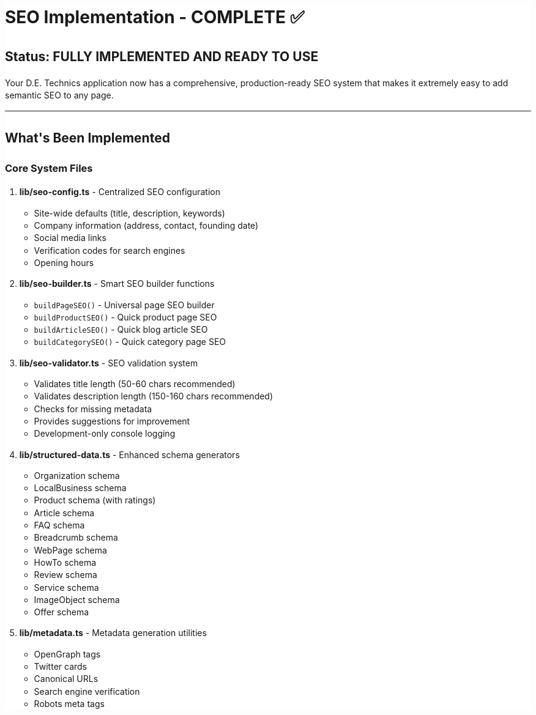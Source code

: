 # SEO Implementation - COMPLETE ✅

## Status: FULLY IMPLEMENTED AND READY TO USE

Your D.E. Technics application now has a comprehensive, production-ready SEO system that makes it extremely easy to add semantic SEO to any page.

---

## What's Been Implemented

### Core System Files

1. **lib/seo-config.ts** - Centralized SEO configuration
   - Site-wide defaults (title, description, keywords)
   - Company information (address, contact, founding date)
   - Social media links
   - Verification codes for search engines
   - Opening hours

2. **lib/seo-builder.ts** - Smart SEO builder functions
   - `buildPageSEO()` - Universal page SEO builder
   - `buildProductSEO()` - Quick product page SEO
   - `buildArticleSEO()` - Quick blog article SEO
   - `buildCategorySEO()` - Quick category page SEO

3. **lib/seo-validator.ts** - SEO validation system
   - Validates title length (50-60 chars recommended)
   - Validates description length (150-160 chars recommended)
   - Checks for missing metadata
   - Provides suggestions for improvement
   - Development-only console logging

4. **lib/structured-data.ts** - Enhanced schema generators
   - Organization schema
   - LocalBusiness schema
   - Product schema (with ratings)
   - Article schema
   - FAQ schema
   - Breadcrumb schema
   - WebPage schema
   - HowTo schema
   - Review schema
   - Service schema
   - ImageObject schema
   - Offer schema

5. **lib/metadata.ts** - Metadata generation utilities
   - OpenGraph tags
   - Twitter cards
   - Canonical URLs
   - Search engine verification
   - Robots meta tags
